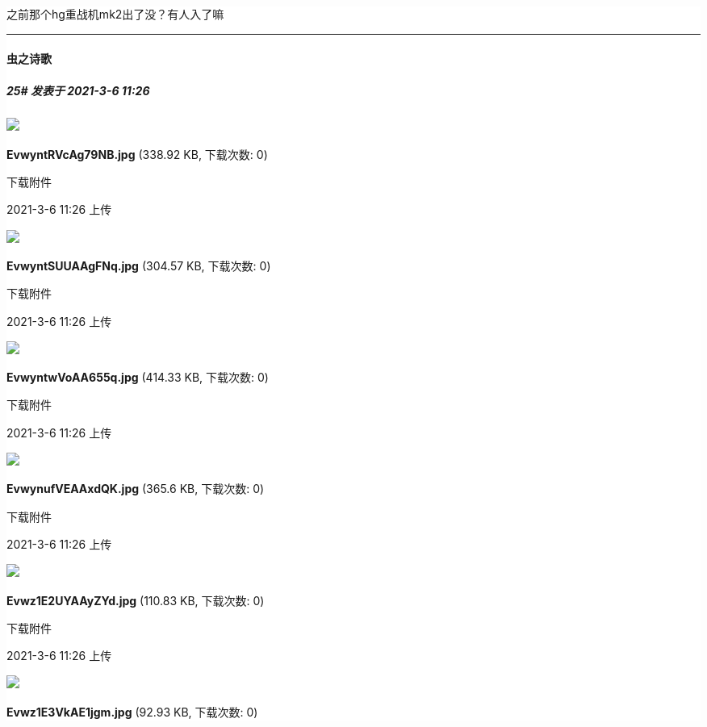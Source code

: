 
之前那个hg重战机mk2出了没？有人入了嘛


-----

####  虫之诗歌  
##### 25#       发表于 2021-3-6 11:26


<img src="https://img.saraba1st.com/forum/202103/06/112621o5ugmg4ry4z44rjj.jpg" referrerpolicy="no-referrer">


<strong>EvwyntRVcAg79NB.jpg</strong> (338.92 KB, 下载次数: 0)

下载附件

2021-3-6 11:26 上传


<img src="https://img.saraba1st.com/forum/202103/06/112622wmj8gg6t0ugp9upu.jpg" referrerpolicy="no-referrer">


<strong>EvwyntSUUAAgFNq.jpg</strong> (304.57 KB, 下载次数: 0)

下载附件

2021-3-6 11:26 上传


<img src="https://img.saraba1st.com/forum/202103/06/112623teeee9ehrdndsp25.jpg" referrerpolicy="no-referrer">


<strong>EvwyntwVoAA655q.jpg</strong> (414.33 KB, 下载次数: 0)

下载附件

2021-3-6 11:26 上传


<img src="https://img.saraba1st.com/forum/202103/06/112623chh5e5leuwu5jh5w.jpg" referrerpolicy="no-referrer">


<strong>EvwynufVEAAxdQK.jpg</strong> (365.6 KB, 下载次数: 0)

下载附件

2021-3-6 11:26 上传


<img src="https://img.saraba1st.com/forum/202103/06/112624r9z5ydy894zqa548.jpg" referrerpolicy="no-referrer">


<strong>Evwz1E2UYAAyZYd.jpg</strong> (110.83 KB, 下载次数: 0)

下载附件

2021-3-6 11:26 上传


<img src="https://img.saraba1st.com/forum/202103/06/112624p00g1bzssmk466zu.jpg" referrerpolicy="no-referrer">


<strong>Evwz1E3VkAE1jgm.jpg</strong> (92.93 KB, 下载次数: 0)
